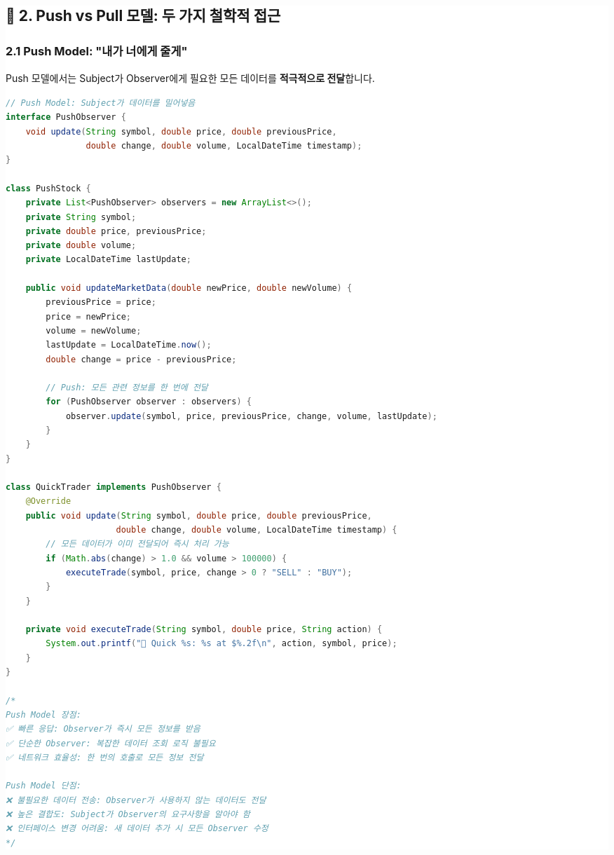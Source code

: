 ## 🔄 **2. Push vs Pull 모델: 두 가지 철학적 접근**

### **2.1 Push Model: "내가 너에게 줄게"**

Push 모델에서는 Subject가 Observer에게 필요한 모든 데이터를 **적극적으로 전달**합니다.

```java
// Push Model: Subject가 데이터를 밀어넣음
interface PushObserver {
    void update(String symbol, double price, double previousPrice, 
                double change, double volume, LocalDateTime timestamp);
}

class PushStock {
    private List<PushObserver> observers = new ArrayList<>();
    private String symbol;
    private double price, previousPrice;
    private double volume;
    private LocalDateTime lastUpdate;
    
    public void updateMarketData(double newPrice, double newVolume) {
        previousPrice = price;
        price = newPrice;
        volume = newVolume;
        lastUpdate = LocalDateTime.now();
        double change = price - previousPrice;
        
        // Push: 모든 관련 정보를 한 번에 전달
        for (PushObserver observer : observers) {
            observer.update(symbol, price, previousPrice, change, volume, lastUpdate);
        }
    }
}

class QuickTrader implements PushObserver {
    @Override
    public void update(String symbol, double price, double previousPrice, 
                      double change, double volume, LocalDateTime timestamp) {
        // 모든 데이터가 이미 전달되어 즉시 처리 가능
        if (Math.abs(change) > 1.0 && volume > 100000) {
            executeTrade(symbol, price, change > 0 ? "SELL" : "BUY");
        }
    }
    
    private void executeTrade(String symbol, double price, String action) {
        System.out.printf("🚀 Quick %s: %s at $%.2f\n", action, symbol, price);
    }
}

/*
Push Model 장점:
✅ 빠른 응답: Observer가 즉시 모든 정보를 받음
✅ 단순한 Observer: 복잡한 데이터 조회 로직 불필요
✅ 네트워크 효율성: 한 번의 호출로 모든 정보 전달

Push Model 단점:
❌ 불필요한 데이터 전송: Observer가 사용하지 않는 데이터도 전달
❌ 높은 결합도: Subject가 Observer의 요구사항을 알아야 함
❌ 인터페이스 변경 어려움: 새 데이터 추가 시 모든 Observer 수정
*/
```
